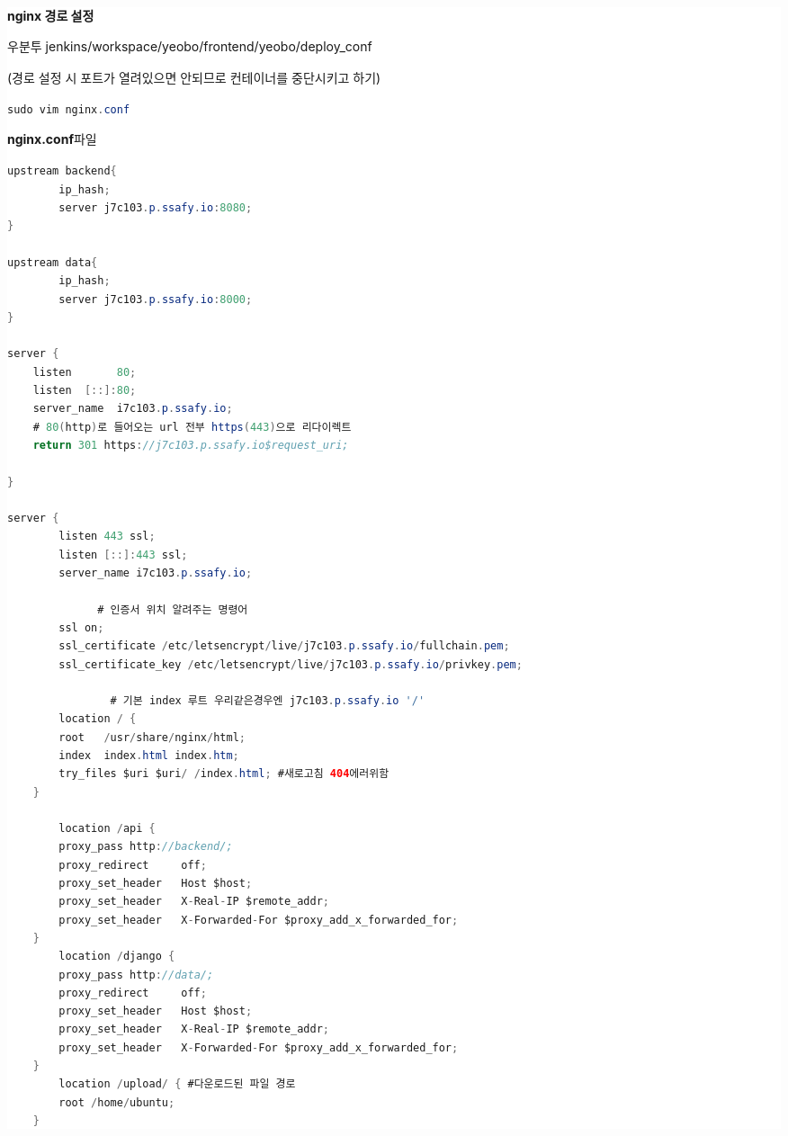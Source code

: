
**nginx 경로 설정**

우분투 jenkins/workspace/yeobo/frontend/yeobo/deploy_conf

(경로 설정 시 포트가 열려있으면 안되므로 컨테이너를 중단시키고 하기)

```java
sudo vim nginx.conf
```

**nginx.conf**파일

```java
upstream backend{
        ip_hash;
        server j7c103.p.ssafy.io:8080;
}

upstream data{
        ip_hash;
        server j7c103.p.ssafy.io:8000;
}

server {
    listen       80;
    listen  [::]:80;
    server_name  i7c103.p.ssafy.io;
    # 80(http)로 들어오는 url 전부 https(443)으로 리다이렉트
    return 301 https://j7c103.p.ssafy.io$request_uri;

}

server {
        listen 443 ssl;
        listen [::]:443 ssl;
        server_name i7c103.p.ssafy.io;

			  # 인증서 위치 알려주는 명령어
        ssl on;
        ssl_certificate /etc/letsencrypt/live/j7c103.p.ssafy.io/fullchain.pem;
        ssl_certificate_key /etc/letsencrypt/live/j7c103.p.ssafy.io/privkey.pem;

				# 기본 index 루트 우리같은경우엔 j7c103.p.ssafy.io '/'
        location / {
        root   /usr/share/nginx/html;
        index  index.html index.htm;
        try_files $uri $uri/ /index.html; #새로고침 404에러위함
    }

        location /api {
        proxy_pass http://backend/;
        proxy_redirect     off;
        proxy_set_header   Host $host;
        proxy_set_header   X-Real-IP $remote_addr;
        proxy_set_header   X-Forwarded-For $proxy_add_x_forwarded_for;
    }
        location /django {
        proxy_pass http://data/;
        proxy_redirect     off;
        proxy_set_header   Host $host;
        proxy_set_header   X-Real-IP $remote_addr;
        proxy_set_header   X-Forwarded-For $proxy_add_x_forwarded_for;
    }
        location /upload/ { #다운로드된 파일 경로
        root /home/ubuntu;
    }
```